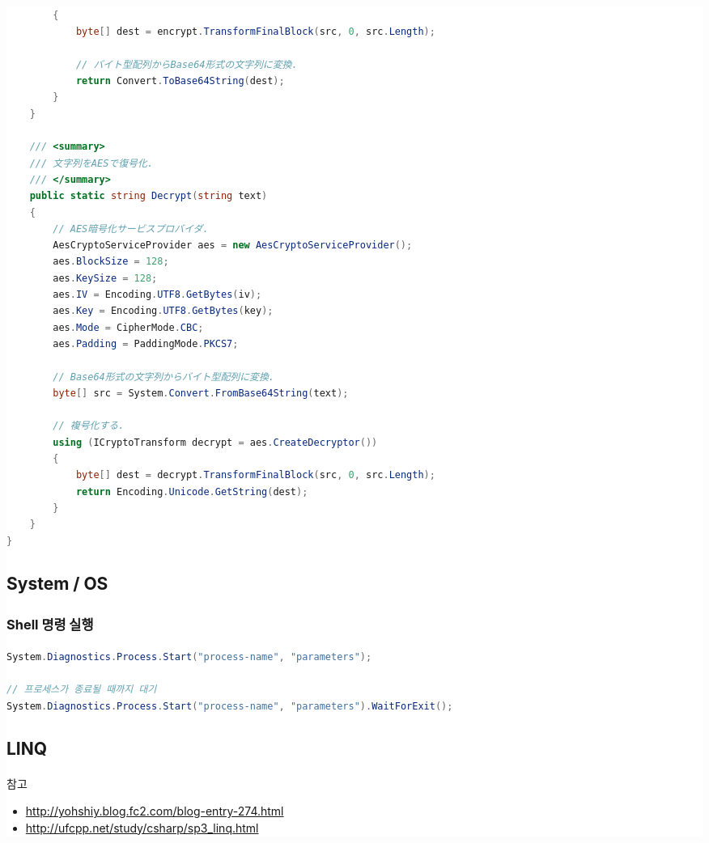 ```csharp
		{
			byte[] dest = encrypt.TransformFinalBlock(src, 0, src.Length);
			
			// バイト型配列からBase64形式の文字列に変換.
			return Convert.ToBase64String(dest);
		}
	}
	
	/// <summary>
	/// 文字列をAESで復号化.
	/// </summary>
	public static string Decrypt(string text)
	{
		// AES暗号化サービスプロバイダ.
		AesCryptoServiceProvider aes = new AesCryptoServiceProvider();
		aes.BlockSize = 128;
		aes.KeySize = 128;
		aes.IV = Encoding.UTF8.GetBytes(iv);
		aes.Key = Encoding.UTF8.GetBytes(key);
		aes.Mode = CipherMode.CBC;
		aes.Padding = PaddingMode.PKCS7;
		
		// Base64形式の文字列からバイト型配列に変換.
		byte[] src = System.Convert.FromBase64String(text);
		
		// 複号化する.
		using (ICryptoTransform decrypt = aes.CreateDecryptor())
		{
			byte[] dest = decrypt.TransformFinalBlock(src, 0, src.Length);
			return Encoding.Unicode.GetString(dest);
		}
	}
}
```

## System / OS

### Shell 명령 실행

```csharp
System.Diagnostics.Process.Start("process-name", "parameters");

// 프로세스가 종료될 때까지 대기
System.Diagnostics.Process.Start("process-name", "parameters").WaitForExit();
```

## LINQ

참고
- http://yohshiy.blog.fc2.com/blog-entry-274.html
- http://ufcpp.net/study/csharp/sp3_linq.html
